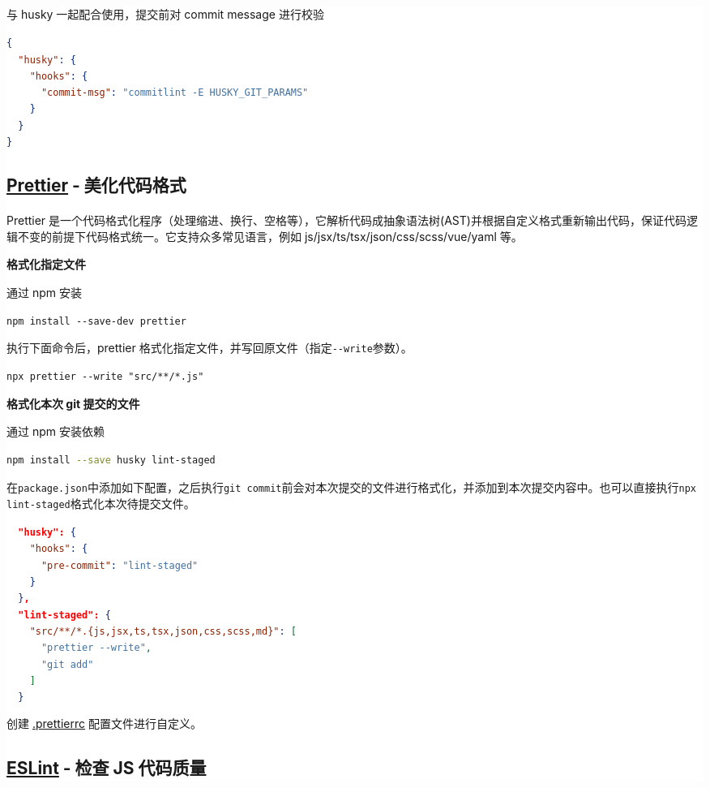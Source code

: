 与 husky 一起配合使用，提交前对 commit message 进行校验
```json
{
  "husky": {
    "hooks": {
      "commit-msg": "commitlint -E HUSKY_GIT_PARAMS"
    }
  }
}
```
 
## [Prettier](https://prettier.io/docs/en/install.html) - 美化代码格式

Prettier 是一个代码格式化程序（处理缩进、换行、空格等），它解析代码成抽象语法树(AST)并根据自定义格式重新输出代码，保证代码逻辑不变的前提下代码格式统一。它支持众多常见语言，例如 js/jsx/ts/tsx/json/css/scss/vue/yaml 等。

**格式化指定文件**

通过 npm 安装
```
npm install --save-dev prettier
```

执行下面命令后，prettier 格式化指定文件，并写回原文件（指定`--write`参数）。
```
npx prettier --write "src/**/*.js"
```

**格式化本次 git 提交的文件**

通过 npm 安装依赖
```bash
npm install --save husky lint-staged
```

在`package.json`中添加如下配置，之后执行`git commit`前会对本次提交的文件进行格式化，并添加到本次提交内容中。也可以直接执行`npx lint-staged`格式化本次待提交文件。
```json
  "husky": {
    "hooks": {
      "pre-commit": "lint-staged"
    }
  },
  "lint-staged": {
    "src/**/*.{js,jsx,ts,tsx,json,css,scss,md}": [
      "prettier --write",
      "git add"
    ]
  }
```

创建 [.prettierrc](https://prettier.io/docs/en/configuration.html) 配置文件进行自定义。

 ## [ESLint]( https://eslint.org/) - 检查 JS 代码质量
 